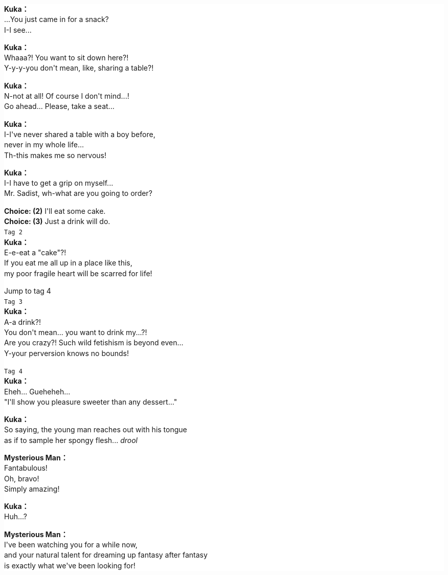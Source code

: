 **Kuka：**  
...You just came in for a snack?  
I-I see...  
  
**Kuka：**  
Whaaa?! You want to sit down here?!  
Y-y-y-you don't mean, like, sharing a table?!  
  
**Kuka：**  
N-not at all! Of course I don't mind...!  
Go ahead... Please, take a seat...  
  
**Kuka：**  
I-I've never shared a table with a boy before,  
never in my whole life...  
Th-this makes me so nervous!  
  
**Kuka：**  
I-I have to get a grip on myself...  
Mr. Sadist, wh-what are you going to order?  
  
**Choice: (2)**  I'll eat some cake.  
**Choice: (3)**  Just a drink will do.  
`Tag 2`  
**Kuka：**  
E-e-eat a \"cake\"?!  
If you eat me all up in a place like this,  
my poor fragile heart will be scarred for life!  
  
Jump to tag 4  
`Tag 3`  
**Kuka：**  
A-a drink?!  
 You don't mean... you want to drink my...?!  
Are you crazy?! Such wild fetishism is beyond even...  
Y-your perversion knows no bounds!  
  
`Tag 4`  
**Kuka：**  
Eheh... Gueheheh...  
\"I'll show you pleasure sweeter than any dessert...\"  
  
**Kuka：**  
So saying, the young man reaches out with his tongue  
as if to sample her spongy flesh... *drool*  
  
**Mysterious Man：**  
Fantabulous!  
Oh, bravo!  
Simply amazing!  
  
**Kuka：**  
Huh...?  
  
**Mysterious Man：**  
I've been watching you for a while now,  
and your natural talent for dreaming up fantasy after fantasy  
is exactly what we've been looking for!  
  
